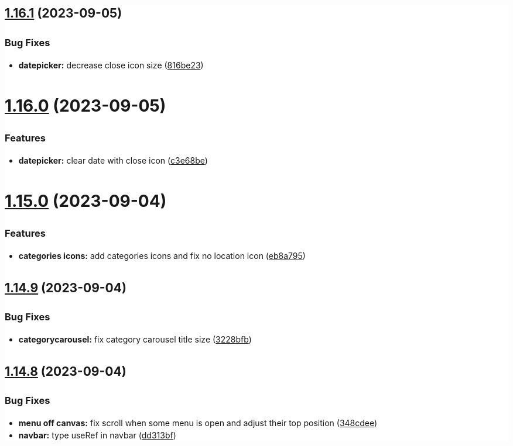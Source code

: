 ## [1.16.1](https://gitlab.com/adelco_corp/commerce/frontend-apps/web-client-components/compare/v1.16.0...v1.16.1) (2023-09-05)


### Bug Fixes

* **datepicker:** decrease close icon size ([816be23](https://gitlab.com/adelco_corp/commerce/frontend-apps/web-client-components/commit/816be23de90dcbaecc07c6d9f0559559058dd2b6))

# [1.16.0](https://gitlab.com/adelco_corp/commerce/frontend-apps/web-client-components/compare/v1.15.0...v1.16.0) (2023-09-05)


### Features

* **datepicker:** clear date with close icon ([c3e68be](https://gitlab.com/adelco_corp/commerce/frontend-apps/web-client-components/commit/c3e68bea94e17e8f00e6b85a73c37f70ee1427d6))

# [1.15.0](https://gitlab.com/adelco_corp/commerce/frontend-apps/web-client-components/compare/v1.14.9...v1.15.0) (2023-09-04)


### Features

* **categories icons:** add categories icons and fix no location icon ([eb8a795](https://gitlab.com/adelco_corp/commerce/frontend-apps/web-client-components/commit/eb8a795619a1e358fb7a791a4c369276a208cb69))

## [1.14.9](https://gitlab.com/adelco_corp/commerce/frontend-apps/web-client-components/compare/v1.14.8...v1.14.9) (2023-09-04)


### Bug Fixes

* **categorycarousel:** fix category carousel title size ([3228bfb](https://gitlab.com/adelco_corp/commerce/frontend-apps/web-client-components/commit/3228bfbdd353a336cd8adccabb392debd2b2283a))

## [1.14.8](https://gitlab.com/adelco_corp/commerce/frontend-apps/web-client-components/compare/v1.14.7...v1.14.8) (2023-09-04)


### Bug Fixes

* **menu off canvas:** fix scroll when some menu is open and adjust their top position ([348cdee](https://gitlab.com/adelco_corp/commerce/frontend-apps/web-client-components/commit/348cdee885f8652eae75ae5d002c246c22972913))
* **navbar:** type useRef in navbar ([dd313bf](https://gitlab.com/adelco_corp/commerce/frontend-apps/web-client-components/commit/dd313bf654884037b8fcea76a9689b141f44e45e))
